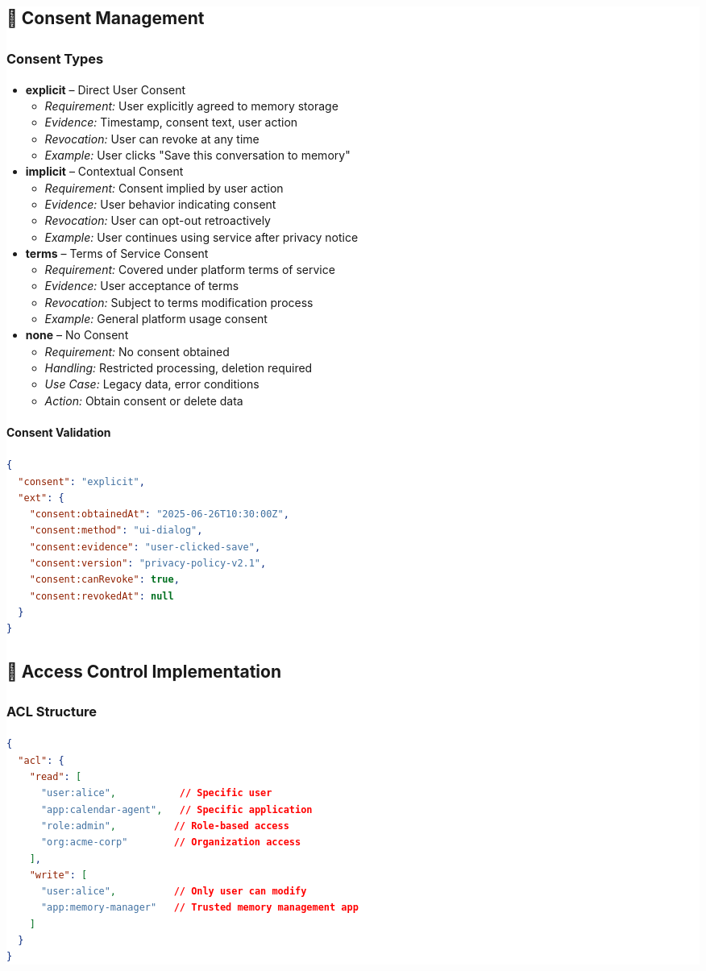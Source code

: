 ## 👤 Consent Management

### Consent Types
- **explicit** – Direct User Consent
  - *Requirement:* User explicitly agreed to memory storage
  - *Evidence:* Timestamp, consent text, user action
  - *Revocation:* User can revoke at any time
  - *Example:* User clicks "Save this conversation to memory"
- **implicit** – Contextual Consent
  - *Requirement:* Consent implied by user action
  - *Evidence:* User behavior indicating consent
  - *Revocation:* User can opt-out retroactively
  - *Example:* User continues using service after privacy notice
- **terms** – Terms of Service Consent
  - *Requirement:* Covered under platform terms of service
  - *Evidence:* User acceptance of terms
  - *Revocation:* Subject to terms modification process
  - *Example:* General platform usage consent
- **none** – No Consent
  - *Requirement:* No consent obtained
  - *Handling:* Restricted processing, deletion required
  - *Use Case:* Legacy data, error conditions
  - *Action:* Obtain consent or delete data

#### Consent Validation
```json
{
  "consent": "explicit",
  "ext": {
    "consent:obtainedAt": "2025-06-26T10:30:00Z",
    "consent:method": "ui-dialog",
    "consent:evidence": "user-clicked-save",
    "consent:version": "privacy-policy-v2.1",
    "consent:canRevoke": true,
    "consent:revokedAt": null
  }
}
```

## 🔐 Access Control Implementation

### ACL Structure
```json
{
  "acl": {
    "read": [
      "user:alice",           // Specific user
      "app:calendar-agent",   // Specific application
      "role:admin",          // Role-based access
      "org:acme-corp"        // Organization access
    ],
    "write": [
      "user:alice",          // Only user can modify
      "app:memory-manager"   // Trusted memory management app
    ]
  }
}
```
